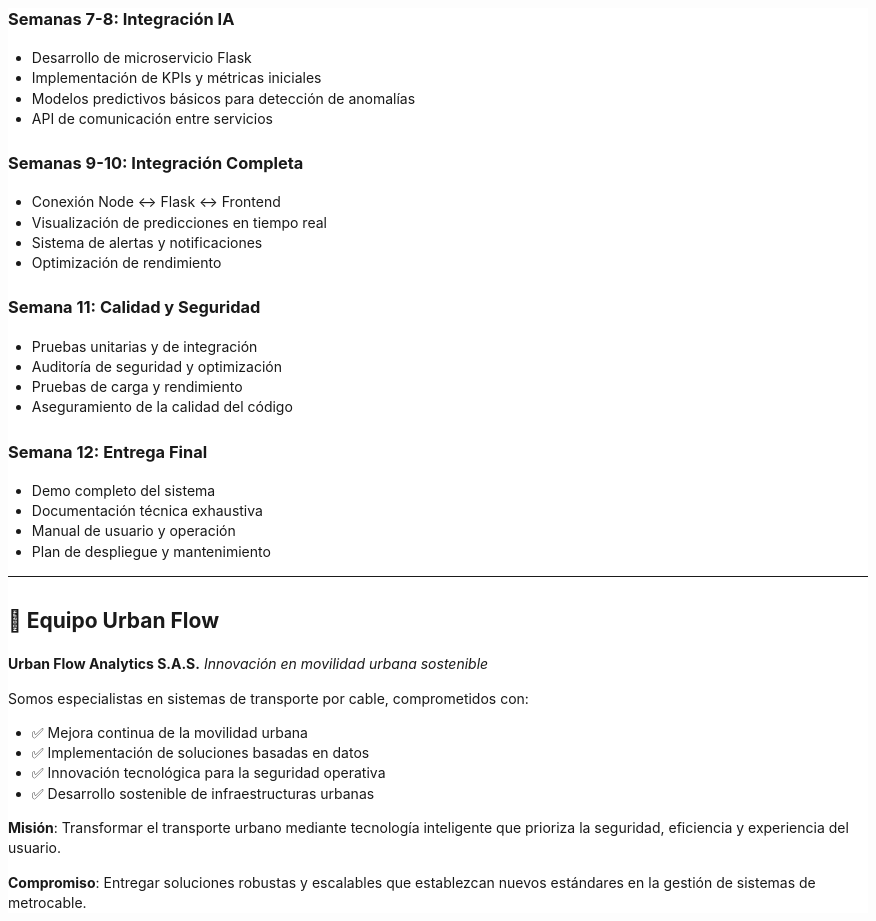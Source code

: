 ### Semanas 7-8: Integración IA
- Desarrollo de microservicio Flask
- Implementación de KPIs y métricas iniciales
- Modelos predictivos básicos para detección de anomalías
- API de comunicación entre servicios

### Semanas 9-10: Integración Completa
- Conexión Node ↔ Flask ↔ Frontend
- Visualización de predicciones en tiempo real
- Sistema de alertas y notificaciones
- Optimización de rendimiento

### Semana 11: Calidad y Seguridad
- Pruebas unitarias y de integración
- Auditoría de seguridad y optimización
- Pruebas de carga y rendimiento
- Aseguramiento de la calidad del código

### Semana 12: Entrega Final
- Demo completo del sistema
- Documentación técnica exhaustiva
- Manual de usuario y operación
- Plan de despliegue y mantenimiento

---

## 👥 Equipo Urban Flow

**Urban Flow Analytics S.A.S.**
*Innovación en movilidad urbana sostenible*

Somos especialistas en sistemas de transporte por cable, comprometidos con:
- ✅ Mejora continua de la movilidad urbana
- ✅ Implementación de soluciones basadas en datos
- ✅ Innovación tecnológica para la seguridad operativa
- ✅ Desarrollo sostenible de infraestructuras urbanas

**Misión**: Transformar el transporte urbano mediante tecnología inteligente que prioriza la seguridad, eficiencia y experiencia del usuario.

**Compromiso**: Entregar soluciones robustas y escalables que establezcan nuevos estándares en la gestión de sistemas de metrocable.